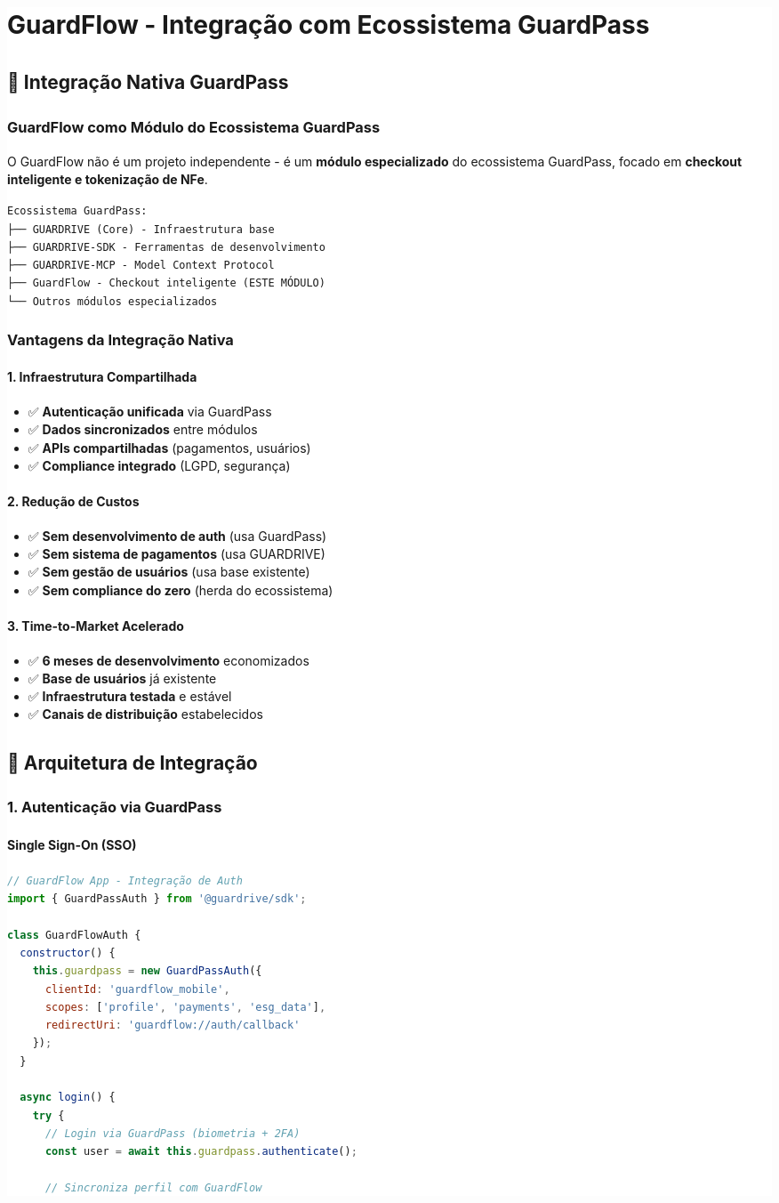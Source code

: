 # GuardFlow - Integração com Ecossistema GuardPass

## 🎯 Integração Nativa GuardPass

### **GuardFlow como Módulo do Ecossistema GuardPass**

O GuardFlow não é um projeto independente - é um **módulo especializado** do ecossistema GuardPass, focado em **checkout inteligente e tokenização de NFe**.

```
Ecossistema GuardPass:
├── GUARDRIVE (Core) - Infraestrutura base
├── GUARDRIVE-SDK - Ferramentas de desenvolvimento
├── GUARDRIVE-MCP - Model Context Protocol
├── GuardFlow - Checkout inteligente (ESTE MÓDULO)
└── Outros módulos especializados
```

### **Vantagens da Integração Nativa**

#### **1. Infraestrutura Compartilhada**
- ✅ **Autenticação unificada** via GuardPass
- ✅ **Dados sincronizados** entre módulos
- ✅ **APIs compartilhadas** (pagamentos, usuários)
- ✅ **Compliance integrado** (LGPD, segurança)

#### **2. Redução de Custos**
- ✅ **Sem desenvolvimento de auth** (usa GuardPass)
- ✅ **Sem sistema de pagamentos** (usa GUARDRIVE)
- ✅ **Sem gestão de usuários** (usa base existente)
- ✅ **Sem compliance do zero** (herda do ecossistema)

#### **3. Time-to-Market Acelerado**
- ✅ **6 meses de desenvolvimento** economizados
- ✅ **Base de usuários** já existente
- ✅ **Infraestrutura testada** e estável
- ✅ **Canais de distribuição** estabelecidos

## 🔧 Arquitetura de Integração

### **1. Autenticação via GuardPass**

#### **Single Sign-On (SSO)**
```javascript
// GuardFlow App - Integração de Auth
import { GuardPassAuth } from '@guardrive/sdk';

class GuardFlowAuth {
  constructor() {
    this.guardpass = new GuardPassAuth({
      clientId: 'guardflow_mobile',
      scopes: ['profile', 'payments', 'esg_data'],
      redirectUri: 'guardflow://auth/callback'
    });
  }

  async login() {
    try {
      // Login via GuardPass (biometria + 2FA)
      const user = await this.guardpass.authenticate();
      
      // Sincroniza perfil com GuardFlow
```